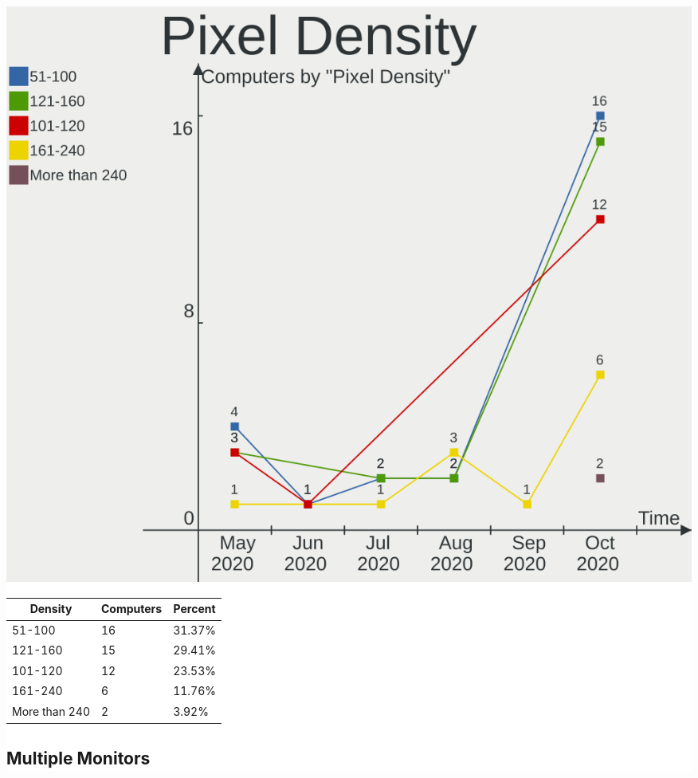 ![Pixel Density](./All/images/line_chart_bsd/mon_density.svg)

| Density       | Computers | Percent |
|---------------|-----------|---------|
| 51-100        | 16        | 31.37%  |
| 121-160       | 15        | 29.41%  |
| 101-120       | 12        | 23.53%  |
| 161-240       | 6         | 11.76%  |
| More than 240 | 2         | 3.92%   |

Multiple Monitors
-----------------
